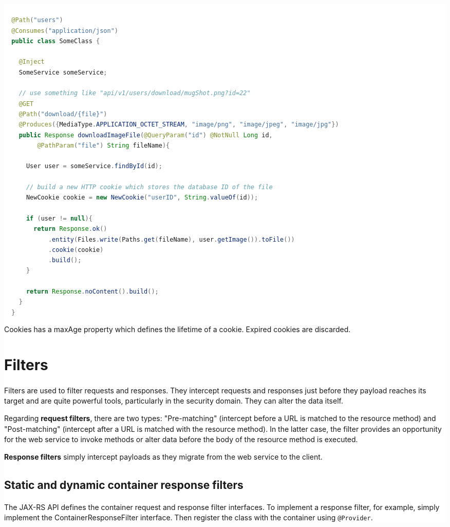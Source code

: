 ```java

  @Path("users")
  @Consumes("application/json")
  public class SomeClass {

    @Inject
    SomeService someService;

    // use something like "api/v1/users/download/mugShot.png?id=22"
    @GET
    @Path("download/{file}")
    @Produces({MediaType.APPLICATION_OCTET_STREAM, "image/png", "image/jpeg", "image/jpg"})
    public Response downloadImageFile(@QueryParam("id") @NotNull Long id,
         @PathParam("file") String fileName){

      User user = someService.findById(id);

      // build a new HTTP cookie which stores the database ID of the file
      NewCookie cookie = new NewCookie("userID", String.valueOf(id));

      if (user != null){
        return Response.ok()
            .entity(Files.write(Paths.get(fileName), user.getImage()).toFile())
            .cookie(cookie)
            .build();
      }

      return Response.noContent().build();
    }
  }
```

Cookies has a maxAge property which defines the lifetime of a cookie. Expired cookies are discarded.

# Filters

Filters are used to filter requests and responses. They intercept requests and responses just before they payload reaches its target and are quite powerful tools, particularly in the security domain. They can alter the data itself.

Regarding __request filters__, there are two types: "Pre-matching" (intercept before a URL is matched to the resource method) and "Post-matching" (intercept after a URL is matched with the resource method). In the latter case, the filter provides an opportunity for the web service to invoke methods or alter data before the body of the resource method is executed.

__Response filters__ simply intercept payloads as they migrate from the web service to the client.

## Static and dynamic container response filters

The JAX-RS API defines the container request and response filter interfaces. To implement a response filter, for example, simply implement the ContainerResponseFilter interface. Then register the class with the container using ```@Provider```.
